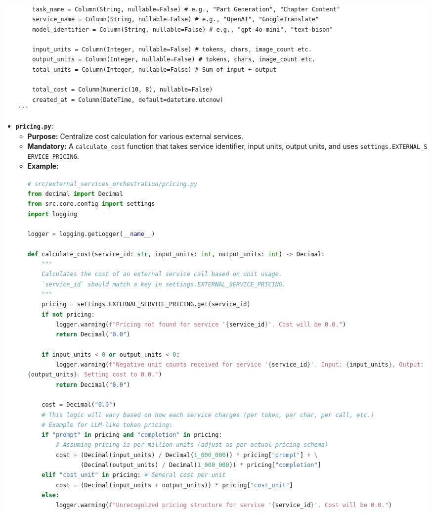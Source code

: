             task_name = Column(String, nullable=False) # e.g., "Part Generation", "Chapter Content"
            service_name = Column(String, nullable=False) # e.g., "OpenAI", "GoogleTranslate"
            model_identifier = Column(String, nullable=False) # e.g., "gpt-4o-mini", "text-bison"

            input_units = Column(Integer, nullable=False) # tokens, chars, image_count etc.
            output_units = Column(Integer, nullable=False) # tokens, chars, image_count etc.
            total_units = Column(Integer, nullable=False) # Sum of input + output

            total_cost = Column(Numeric(10, 8), nullable=False)
            created_at = Column(DateTime, default=datetime.utcnow)
        ```
*   **`pricing.py`**:
    *   **Purpose:** Centralize cost calculation for various external services.
    *   **Mandatory:** A `calculate_cost` function that takes service identifier, input units, output units, and uses `settings.EXTERNAL_SERVICE_PRICING`.
    *   **Example:**
        ```python
        # src/external_services_orchestration/pricing.py
        from decimal import Decimal
        from src.core.config import settings
        import logging

        logger = logging.getLogger(__name__)

        def calculate_cost(service_id: str, input_units: int, output_units: int) -> Decimal:
            """
            Calculates the cost of an external service call based on unit usage.
            `service_id` should match a key in settings.EXTERNAL_SERVICE_PRICING.
            """
            pricing = settings.EXTERNAL_SERVICE_PRICING.get(service_id)
            if not pricing:
                logger.warning(f"Pricing not found for service '{service_id}'. Cost will be 0.0.")
                return Decimal("0.0")

            if input_units < 0 or output_units < 0:
                logger.warning(f"Negative unit counts received for service '{service_id}'. Input: {input_units}, Output: {output_units}. Setting cost to 0.0.")
                return Decimal("0.0")

            cost = Decimal("0.0")
            # This logic will vary based on how each service charges (per token, per char, per call, etc.)
            # Example for LLM-like token pricing:
            if "prompt" in pricing and "completion" in pricing:
                # Assuming pricing is per million units (adjust as per actual pricing schema)
                cost = (Decimal(input_units) / Decimal(1_000_000)) * pricing["prompt"] + \
                       (Decimal(output_units) / Decimal(1_000_000)) * pricing["completion"]
            elif "cost_unit" in pricing: # General cost per unit
                cost = (Decimal(input_units + output_units)) * pricing["cost_unit"]
            else:
                logger.warning(f"Unrecognized pricing structure for service '{service_id}'. Cost will be 0.0.")
